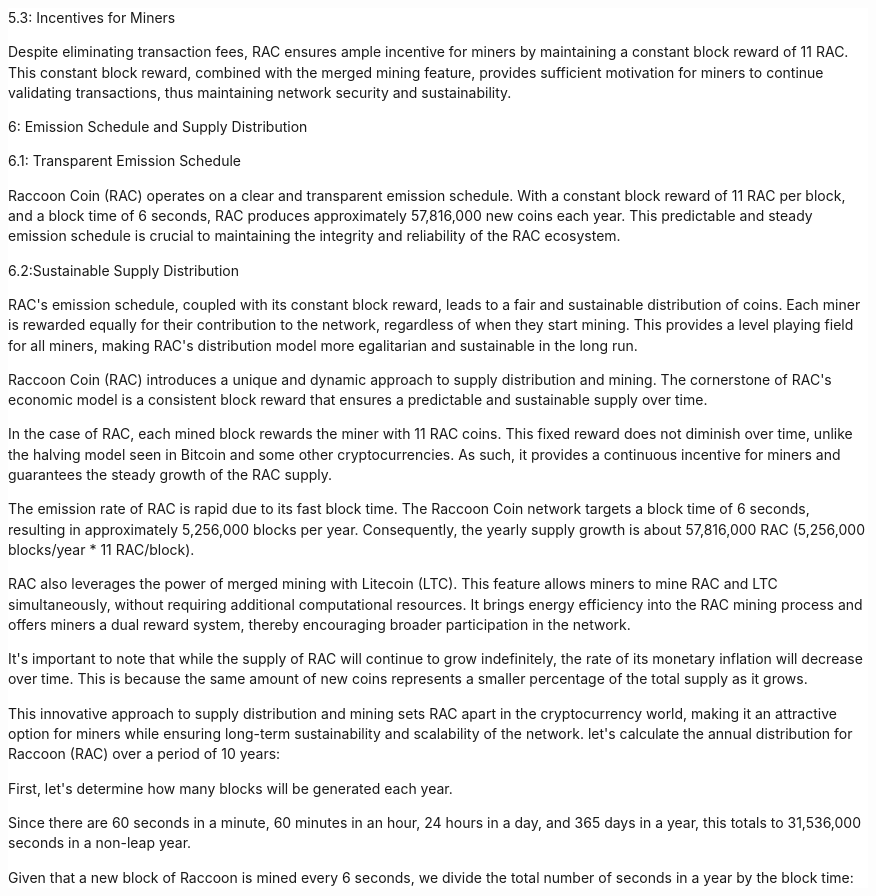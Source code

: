 5.3: Incentives for Miners

Despite eliminating transaction fees, RAC ensures ample incentive for miners by maintaining a constant block reward of 11 RAC. This constant block reward, combined with the merged mining feature, provides sufficient motivation for miners to continue validating transactions, thus maintaining network security and sustainability.

6: Emission Schedule and Supply Distribution

6.1: Transparent Emission Schedule

Raccoon Coin (RAC) operates on a clear and transparent emission schedule. With a constant block reward of 11 RAC per block, and a block time of 6 seconds, RAC produces approximately 57,816,000 new coins each year. This predictable and steady emission schedule is crucial to maintaining the integrity and reliability of the RAC ecosystem.


6.2:Sustainable Supply Distribution

RAC's emission schedule, coupled with its constant block reward, leads to a fair and sustainable distribution of coins. Each miner is rewarded equally for their contribution to the network, regardless of when they start mining. This provides a level playing field for all miners, making RAC's distribution model more egalitarian and sustainable in the long run.

Raccoon Coin (RAC) introduces a unique and dynamic approach to supply distribution and mining. The cornerstone of RAC's economic model is a consistent block reward that ensures a predictable and sustainable supply over time.

In the case of RAC, each mined block rewards the miner with 11 RAC coins. This fixed reward does not diminish over time, unlike the halving model seen in Bitcoin and some other cryptocurrencies. As such, it provides a continuous incentive for miners and guarantees the steady growth of the RAC supply.

The emission rate of RAC is rapid due to its fast block time. The Raccoon Coin network targets a block time of 6 seconds, resulting in approximately 5,256,000 blocks per year. Consequently, the yearly supply growth is about 57,816,000 RAC (5,256,000 blocks/year * 11 RAC/block).

RAC also leverages the power of merged mining with Litecoin (LTC). This feature allows miners to mine RAC and LTC simultaneously, without requiring additional computational resources. It brings energy efficiency into the RAC mining process and offers miners a dual reward system, thereby encouraging broader participation in the network.

It's important to note that while the supply of RAC will continue to grow indefinitely, the rate of its monetary inflation will decrease over time. This is because the same amount of new coins represents a smaller percentage of the total supply as it grows.

This innovative approach to supply distribution and mining sets RAC apart in the cryptocurrency world, making it an attractive option for miners while ensuring long-term sustainability and scalability of the network. 
let's calculate the annual distribution for Raccoon (RAC) over a period of 10 years:

First, let's determine how many blocks will be generated each year.

Since there are 60 seconds in a minute, 60 minutes in an hour, 24 hours in a day, and 365 days in a year, this totals to 31,536,000 seconds in a non-leap year.

Given that a new block of Raccoon is mined every 6 seconds, we divide the total number of seconds in a year by the block time:
